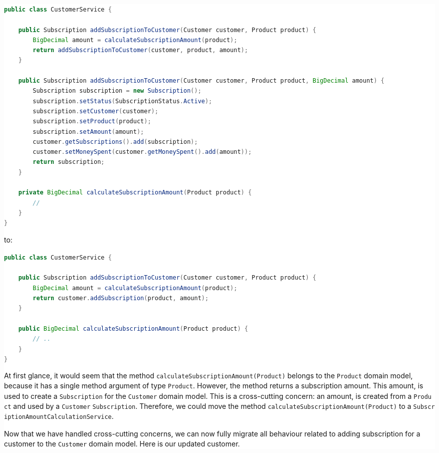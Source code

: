 ```java
public class CustomerService {

    public Subscription addSubscriptionToCustomer(Customer customer, Product product) {
        BigDecimal amount = calculateSubscriptionAmount(product);
        return addSubscriptionToCustomer(customer, product, amount);
    }

    public Subscription addSubscriptionToCustomer(Customer customer, Product product, BigDecimal amount) {
        Subscription subscription = new Subscription();
        subscription.setStatus(SubscriptionStatus.Active);
        subscription.setCustomer(customer);
        subscription.setProduct(product);
        subscription.setAmount(amount);
        customer.getSubscriptions().add(subscription);
        customer.setMoneySpent(customer.getMoneySpent().add(amount));
        return subscription;
    }
    
    private BigDecimal calculateSubscriptionAmount(Product product) {
        //
    }
}
```

to:

```java
public class CustomerService {

    public Subscription addSubscriptionToCustomer(Customer customer, Product product) {
        BigDecimal amount = calculateSubscriptionAmount(product);
        return customer.addSubscription(product, amount);
    }
    
    public BigDecimal calculateSubscriptionAmount(Product product) {
        // ..
    }
}
```

At first glance, it would seem that the method `calculateSubscriptionAmount(Product)` belongs to
the `Product` domain model, because it has a single method argument of type `Product`. However, 
the method returns a subscription amount. This amount, is used to create a `Subscription` for the 
`Customer` domain model. This is a cross-cutting concern: an amount, is created from a `Product` and 
used by a `Customer` `Subscription`. Therefore, we could move the method `calculateSubscriptionAmount(Product)` 
to a `SubscriptionAmountCalculationService`.

Now that we have handled cross-cutting concerns, we can now fully migrate all behaviour related to
adding subscription for a customer to the `Customer` domain model. Here is our updated customer.
